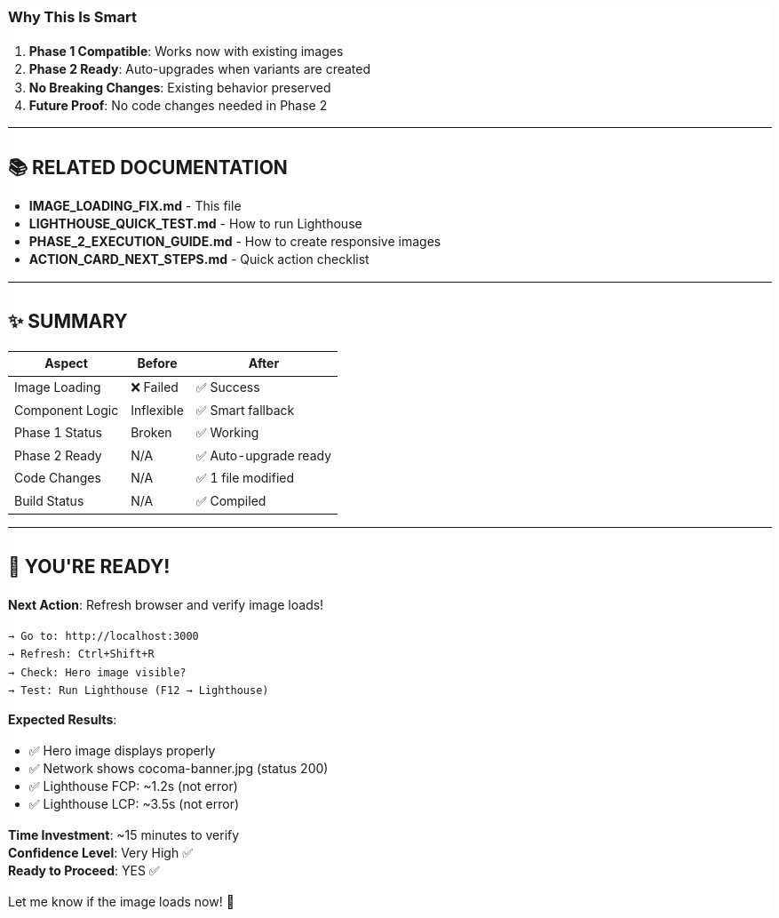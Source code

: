 ### Why This Is Smart

1. **Phase 1 Compatible**: Works now with existing images
2. **Phase 2 Ready**: Auto-upgrades when variants are created
3. **No Breaking Changes**: Existing behavior preserved
4. **Future Proof**: No code changes needed in Phase 2

---

## 📚 RELATED DOCUMENTATION

- **IMAGE_LOADING_FIX.md** - This file
- **LIGHTHOUSE_QUICK_TEST.md** - How to run Lighthouse
- **PHASE_2_EXECUTION_GUIDE.md** - How to create responsive images
- **ACTION_CARD_NEXT_STEPS.md** - Quick action checklist

---

## ✨ SUMMARY

| Aspect          | Before     | After                 |
| --------------- | ---------- | --------------------- |
| Image Loading   | ❌ Failed  | ✅ Success            |
| Component Logic | Inflexible | ✅ Smart fallback     |
| Phase 1 Status  | Broken     | ✅ Working            |
| Phase 2 Ready   | N/A        | ✅ Auto-upgrade ready |
| Code Changes    | N/A        | ✅ 1 file modified    |
| Build Status    | N/A        | ✅ Compiled           |

---

## 🚀 YOU'RE READY!

**Next Action**: Refresh browser and verify image loads!

```
→ Go to: http://localhost:3000
→ Refresh: Ctrl+Shift+R
→ Check: Hero image visible?
→ Test: Run Lighthouse (F12 → Lighthouse)
```

**Expected Results**:

- ✅ Hero image displays properly
- ✅ Network shows cocoma-banner.jpg (status 200)
- ✅ Lighthouse FCP: ~1.2s (not error)
- ✅ Lighthouse LCP: ~3.5s (not error)

**Time Investment**: ~15 minutes to verify  
**Confidence Level**: Very High ✅  
**Ready to Proceed**: YES ✅

Let me know if the image loads now! 🎉
